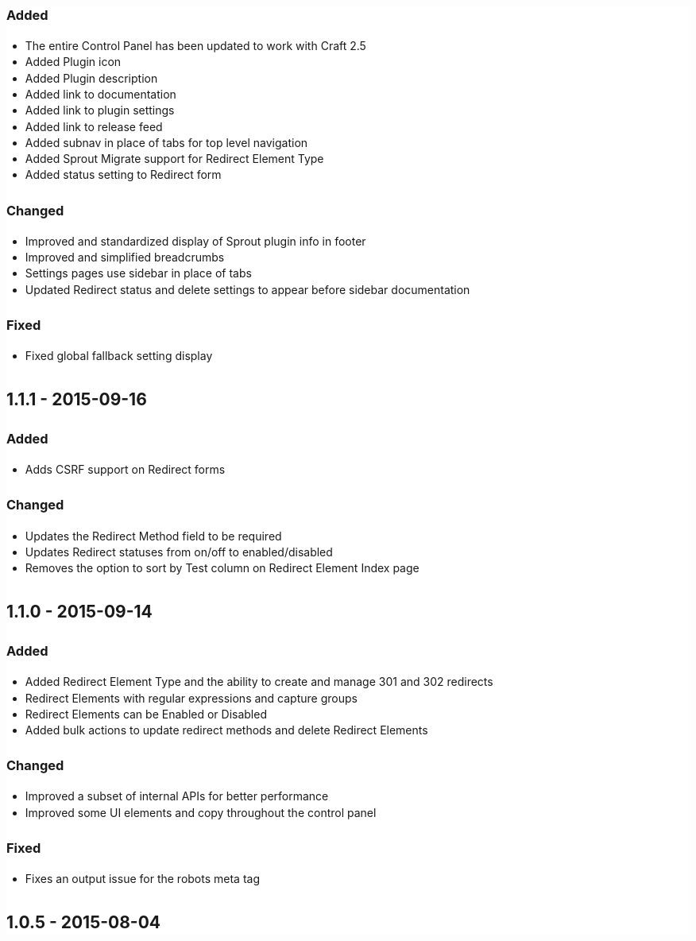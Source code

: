 ### Added
- The entire Control Panel has been updated to work with Craft 2.5
- Added Plugin icon
- Added Plugin description
- Added link to documentation
- Added link to plugin settings
- Added link to release feed
- Added subnav in place of tabs for top level navigation
- Added Sprout Migrate support for Redirect Element Type
- Added status setting to Redirect form

### Changed
- Improved and standardized display of Sprout plugin info in footer
- Improved and simplified breadcrumbs
- Settings pages use sidebar in place of tabs
- Updated Redirect status and delete settings to appear before sidebar documentation

### Fixed
- Fixed global fallback setting display

## 1.1.1 - 2015-09-16

### Added
- Adds CSRF support on Redirect forms

### Changed
- Updates the Redirect Method field to be required
- Updates Redirect statuses from on/off to enabled/disabled
- Removes the option to sort by Test column on Redirect Element Index page

## 1.1.0 - 2015-09-14

### Added
- Added Redirect Element Type and the ability to create and manage 301 and 302 redirects
- Redirect Elements with regular expressions and capture groups
- Redirect Elements can be Enabled or Disabled
- Added bulk actions to update redirect methods and delete Redirect Elements

### Changed
- Improved a subset of internal APIs for better performance
- Improved some UI elements and copy throughout the control panel

### Fixed
- Fixes an output issue for the robots meta tag

## 1.0.5 - 2015-08-04
